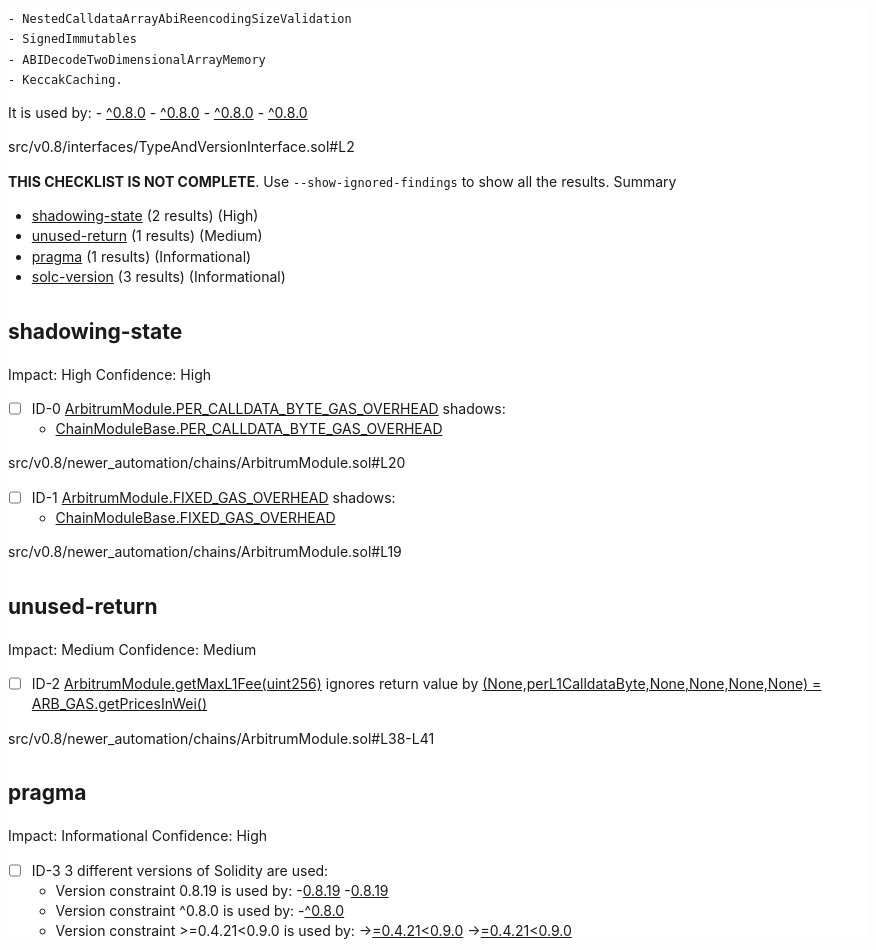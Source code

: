 	- NestedCalldataArrayAbiReencodingSizeValidation
	- SignedImmutables
	- ABIDecodeTwoDimensionalArrayMemory
	- KeccakCaching.
It is used by:
	- [^0.8.0](src/v0.8/interfaces/TypeAndVersionInterface.sol#L2)
	- [^0.8.0](src/v0.8/newer_automation/UpkeepFormat.sol#L3)
	- [^0.8.0](src/v0.8/newer_automation/UpkeepTranscoder.sol#L3)
	- [^0.8.0](src/v0.8/newer_automation/interfaces/UpkeepTranscoderInterface.sol#L2)

src/v0.8/interfaces/TypeAndVersionInterface.sol#L2


**THIS CHECKLIST IS NOT COMPLETE**. Use `--show-ignored-findings` to show all the results.
Summary
 - [shadowing-state](#shadowing-state) (2 results) (High)
 - [unused-return](#unused-return) (1 results) (Medium)
 - [pragma](#pragma) (1 results) (Informational)
 - [solc-version](#solc-version) (3 results) (Informational)
## shadowing-state
Impact: High
Confidence: High
 - [ ] ID-0
[ArbitrumModule.PER_CALLDATA_BYTE_GAS_OVERHEAD](src/v0.8/newer_automation/chains/ArbitrumModule.sol#L20) shadows:
	- [ChainModuleBase.PER_CALLDATA_BYTE_GAS_OVERHEAD](src/v0.8/newer_automation/chains/ChainModuleBase.sol#L8)

src/v0.8/newer_automation/chains/ArbitrumModule.sol#L20


 - [ ] ID-1
[ArbitrumModule.FIXED_GAS_OVERHEAD](src/v0.8/newer_automation/chains/ArbitrumModule.sol#L19) shadows:
	- [ChainModuleBase.FIXED_GAS_OVERHEAD](src/v0.8/newer_automation/chains/ChainModuleBase.sol#L7)

src/v0.8/newer_automation/chains/ArbitrumModule.sol#L19


## unused-return
Impact: Medium
Confidence: Medium
 - [ ] ID-2
[ArbitrumModule.getMaxL1Fee(uint256)](src/v0.8/newer_automation/chains/ArbitrumModule.sol#L38-L41) ignores return value by [(None,perL1CalldataByte,None,None,None,None) = ARB_GAS.getPricesInWei()](src/v0.8/newer_automation/chains/ArbitrumModule.sol#L39)

src/v0.8/newer_automation/chains/ArbitrumModule.sol#L38-L41


## pragma
Impact: Informational
Confidence: High
 - [ ] ID-3
3 different versions of Solidity are used:
	- Version constraint 0.8.19 is used by:
		-[0.8.19](src/v0.8/newer_automation/chains/ArbitrumModule.sol#L2)
		-[0.8.19](src/v0.8/newer_automation/chains/ChainModuleBase.sol#L2)
	- Version constraint ^0.8.0 is used by:
		-[^0.8.0](src/v0.8/newer_automation/interfaces/IChainModule.sol#L2)
	- Version constraint >=0.4.21<0.9.0 is used by:
		-[>=0.4.21<0.9.0](src/v0.8/vendor/@arbitrum/nitro-contracts/src/precompiles/ArbGasInfo.sol#L5)
		-[>=0.4.21<0.9.0](src/v0.8/vendor/@arbitrum/nitro-contracts/src/precompiles/ArbSys.sol#L5)
